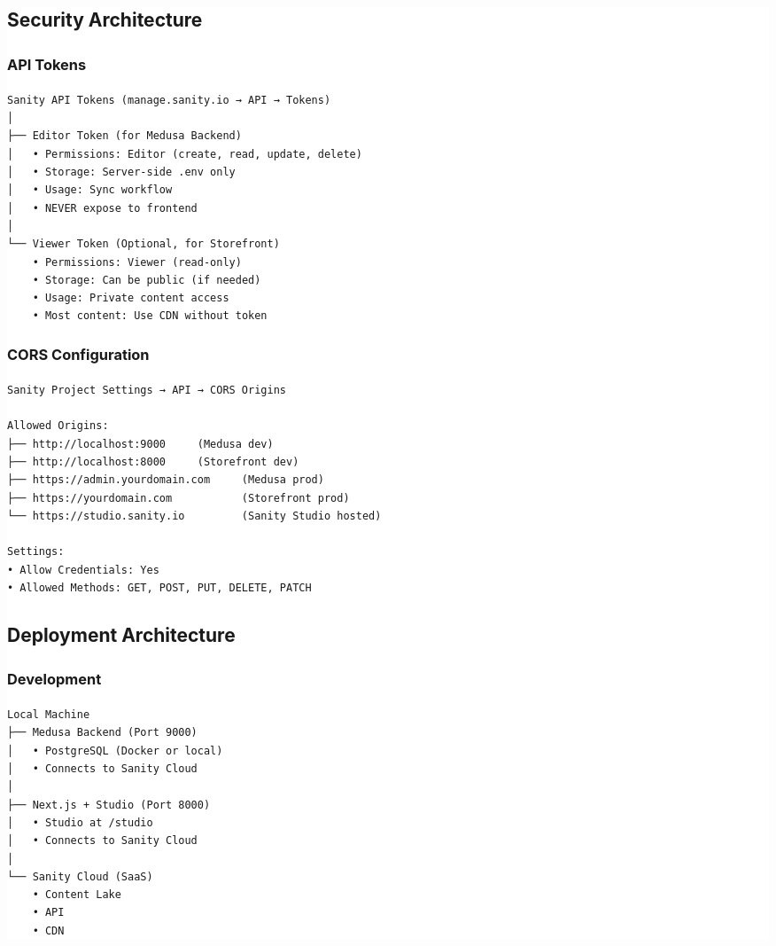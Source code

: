 ## Security Architecture

### API Tokens

```
Sanity API Tokens (manage.sanity.io → API → Tokens)
│
├── Editor Token (for Medusa Backend)
│   • Permissions: Editor (create, read, update, delete)
│   • Storage: Server-side .env only
│   • Usage: Sync workflow
│   • NEVER expose to frontend
│
└── Viewer Token (Optional, for Storefront)
    • Permissions: Viewer (read-only)
    • Storage: Can be public (if needed)
    • Usage: Private content access
    • Most content: Use CDN without token
```

### CORS Configuration

```
Sanity Project Settings → API → CORS Origins

Allowed Origins:
├── http://localhost:9000     (Medusa dev)
├── http://localhost:8000     (Storefront dev)
├── https://admin.yourdomain.com     (Medusa prod)
├── https://yourdomain.com           (Storefront prod)
└── https://studio.sanity.io         (Sanity Studio hosted)

Settings:
• Allow Credentials: Yes
• Allowed Methods: GET, POST, PUT, DELETE, PATCH
```

## Deployment Architecture

### Development

```
Local Machine
├── Medusa Backend (Port 9000)
│   • PostgreSQL (Docker or local)
│   • Connects to Sanity Cloud
│
├── Next.js + Studio (Port 8000)
│   • Studio at /studio
│   • Connects to Sanity Cloud
│
└── Sanity Cloud (SaaS)
    • Content Lake
    • API
    • CDN
```
